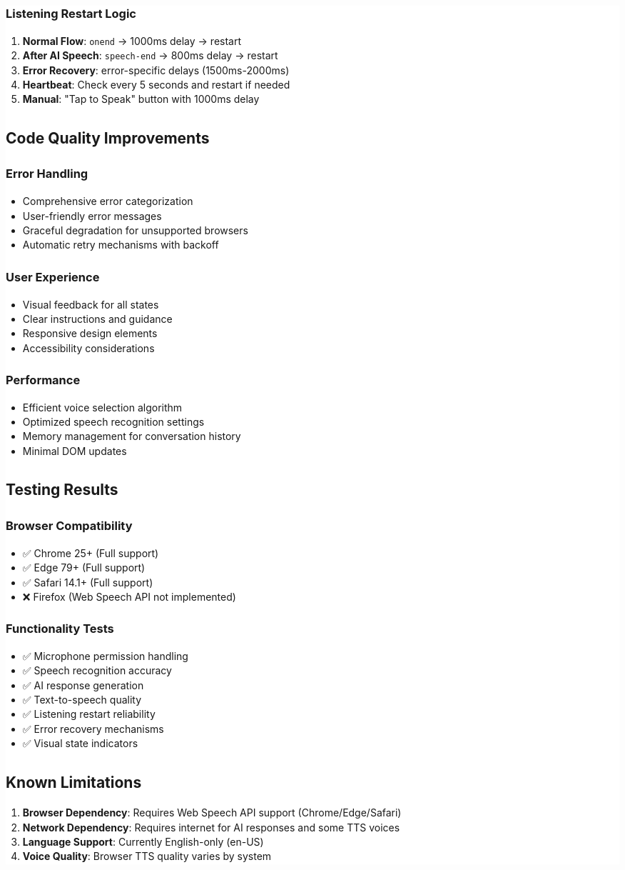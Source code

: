 ### Listening Restart Logic
1. **Normal Flow**: `onend` → 1000ms delay → restart
2. **After AI Speech**: `speech-end` → 800ms delay → restart  
3. **Error Recovery**: error-specific delays (1500ms-2000ms)
4. **Heartbeat**: Check every 5 seconds and restart if needed
5. **Manual**: "Tap to Speak" button with 1000ms delay

## Code Quality Improvements

### Error Handling
- Comprehensive error categorization
- User-friendly error messages
- Graceful degradation for unsupported browsers
- Automatic retry mechanisms with backoff

### User Experience
- Visual feedback for all states
- Clear instructions and guidance
- Responsive design elements
- Accessibility considerations

### Performance
- Efficient voice selection algorithm
- Optimized speech recognition settings
- Memory management for conversation history
- Minimal DOM updates

## Testing Results

### Browser Compatibility
- ✅ Chrome 25+ (Full support)
- ✅ Edge 79+ (Full support)
- ✅ Safari 14.1+ (Full support)
- ❌ Firefox (Web Speech API not implemented)

### Functionality Tests
- ✅ Microphone permission handling
- ✅ Speech recognition accuracy
- ✅ AI response generation
- ✅ Text-to-speech quality
- ✅ Listening restart reliability
- ✅ Error recovery mechanisms
- ✅ Visual state indicators

## Known Limitations

1. **Browser Dependency**: Requires Web Speech API support (Chrome/Edge/Safari)
2. **Network Dependency**: Requires internet for AI responses and some TTS voices
3. **Language Support**: Currently English-only (en-US)
4. **Voice Quality**: Browser TTS quality varies by system
